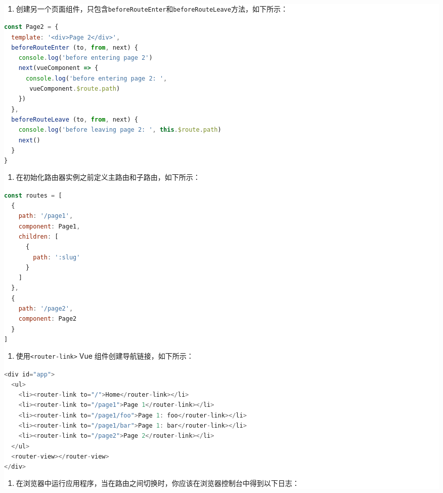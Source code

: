 1.  创建另一个页面组件，只包含`beforeRouteEnter`和`beforeRouteLeave`方法，如下所示：

```js
const Page2 = {
  template: '<div>Page 2</div>',
  beforeRouteEnter (to, from, next) {
    console.log('before entering page 2')
    next(vueComponent => {
      console.log('before entering page 2: ', 
       vueComponent.$route.path)
    })
  },
  beforeRouteLeave (to, from, next) {
    console.log('before leaving page 2: ', this.$route.path)
    next()
  }
}
```

1.  在初始化路由器实例之前定义主路由和子路由，如下所示：

```js
const routes = [
  {
    path: '/page1',
    component: Page1,
    children: [
      {
        path: ':slug'
      }
    ]
  },
  {
    path: '/page2',
    component: Page2
  }
]
```

1.  使用`<router-link>` Vue 组件创建导航链接，如下所示：

```js
<div id="app">
  <ul>
    <li><router-link to="/">Home</router-link></li>
    <li><router-link to="/page1">Page 1</router-link></li>
    <li><router-link to="/page1/foo">Page 1: foo</router-link></li>
    <li><router-link to="/page1/bar">Page 1: bar</router-link></li>
    <li><router-link to="/page2">Page 2</router-link></li>
  </ul>
  <router-view></router-view>
</div>
```

1.  在浏览器中运行应用程序，当在路由之间切换时，你应该在浏览器控制台中得到以下日志：
